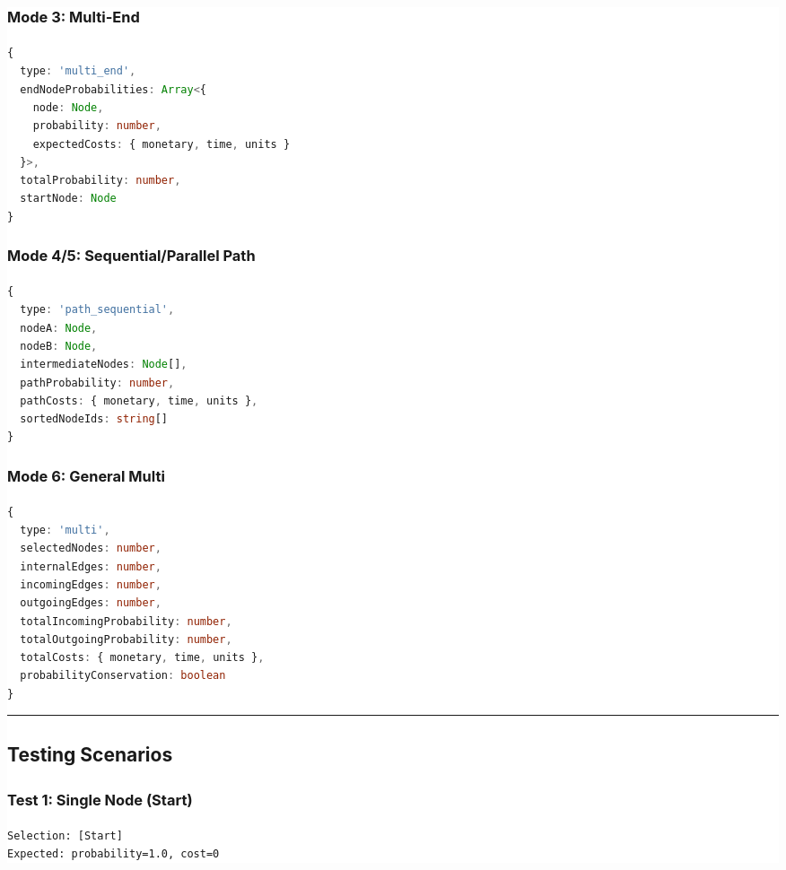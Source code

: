 ### Mode 3: Multi-End
```typescript
{
  type: 'multi_end',
  endNodeProbabilities: Array<{
    node: Node,
    probability: number,
    expectedCosts: { monetary, time, units }
  }>,
  totalProbability: number,
  startNode: Node
}
```

### Mode 4/5: Sequential/Parallel Path
```typescript
{
  type: 'path_sequential',
  nodeA: Node,
  nodeB: Node,
  intermediateNodes: Node[],
  pathProbability: number,
  pathCosts: { monetary, time, units },
  sortedNodeIds: string[]
}
```

### Mode 6: General Multi
```typescript
{
  type: 'multi',
  selectedNodes: number,
  internalEdges: number,
  incomingEdges: number,
  outgoingEdges: number,
  totalIncomingProbability: number,
  totalOutgoingProbability: number,
  totalCosts: { monetary, time, units },
  probabilityConservation: boolean
}
```

---

## Testing Scenarios

### Test 1: Single Node (Start)
```
Selection: [Start]
Expected: probability=1.0, cost=0
```
